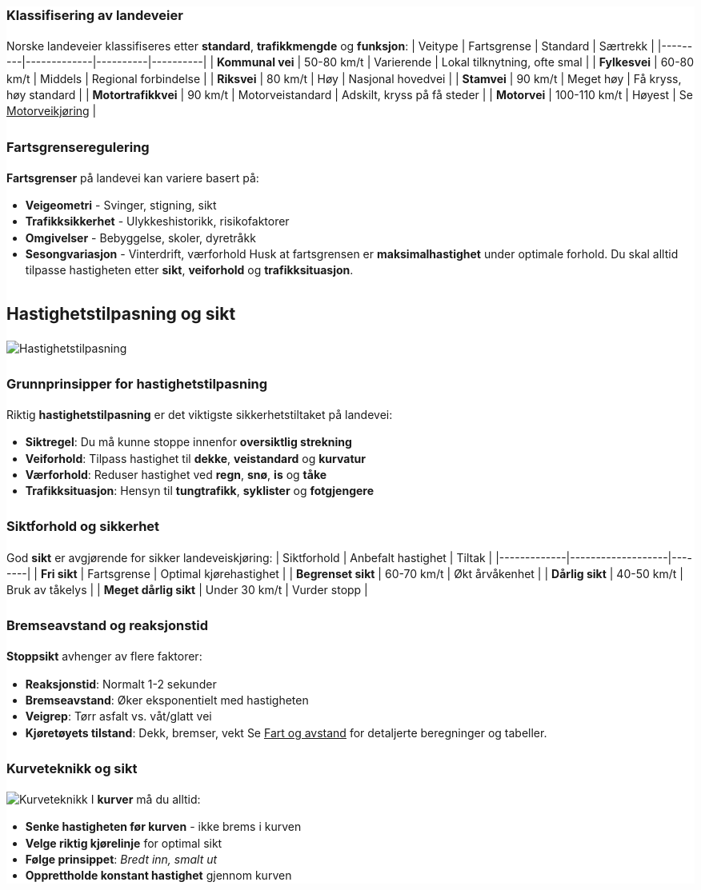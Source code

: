 ### Klassifisering av landeveier
Norske landeveier klassifiseres etter **standard**, **trafikkmengde** og **funksjon**:
| Veitype | Fartsgrense | Standard | Særtrekk |
|---------|-------------|----------|----------|
| **Kommunal vei** | 50-80 km/t | Varierende | Lokal tilknytning, ofte smal |
| **Fylkesvei** | 60-80 km/t | Middels | Regional forbindelse |
| **Riksvei** | 80 km/t | Høy | Nasjonal hovedvei |
| **Stamvei** | 90 km/t | Meget høy | Få kryss, høy standard |
| **Motortrafikkvei** | 90 km/t | Motorveistandard | Adskilt, kryss på få steder |
| **Motorvei** | 100-110 km/t | Høyest | Se [Motorveikjøring](/blogs/teori/motorveikjoring "Motorveikjøring - Guide til kjøring på motorvei") |
### Fartsgrenseregulering
**Fartsgrenser** på landevei kan variere basert på:
* **Veigeometri** - Svinger, stigning, sikt
* **Trafikksikkerhet** - Ulykkeshistorikk, risikofaktorer
* **Omgivelser** - Bebyggelse, skoler, dyretråkk
* **Sesongvariasjon** - Vinterdrift, værforhold
Husk at fartsgrensen er **maksimalhastighet** under optimale forhold. Du skal alltid tilpasse hastigheten etter **sikt**, **veiforhold** og **trafikksituasjon**.
## Hastighetstilpasning og sikt
![Hastighetstilpasning](/blogs/teori/landeveiskjoring/landeveiskjoring-hastighet.svg)
### Grunnprinsipper for hastighetstilpasning
Riktig **hastighetstilpasning** er det viktigste sikkerhetstiltaket på landevei:
* **Siktregel**: Du må kunne stoppe innenfor **oversiktlig strekning**
* **Veiforhold**: Tilpass hastighet til **dekke**, **veistandard** og **kurvatur**
* **Værforhold**: Reduser hastighet ved **regn**, **snø**, **is** og **tåke**
* **Trafikksituasjon**: Hensyn til **tungtrafikk**, **syklister** og **fotgjengere**
### Siktforhold og sikkerhet
God **sikt** er avgjørende for sikker landeveiskjøring:
| Siktforhold | Anbefalt hastighet | Tiltak |
|-------------|-------------------|--------|
| **Fri sikt** | Fartsgrense | Optimal kjørehastighet |
| **Begrenset sikt** | 60-70 km/t | Økt årvåkenhet |
| **Dårlig sikt** | 40-50 km/t | Bruk av tåkelys |
| **Meget dårlig sikt** | Under 30 km/t | Vurder stopp |
### Bremseavstand og reaksjonstid
**Stoppsikt** avhenger av flere faktorer:
* **Reaksjonstid**: Normalt 1-2 sekunder
* **Bremseavstand**: Øker eksponentielt med hastigheten
* **Veigrep**: Tørr asfalt vs. våt/glatt vei
* **Kjøretøyets tilstand**: Dekk, bremser, vekt
Se [Fart og avstand](/blogs/teori/fart-og-avstand "Fart og avstand - Komplett guide til hastighet og bremseavstand") for detaljerte beregninger og tabeller.
### Kurveteknikk og sikt
![Kurveteknikk](/blogs/teori/landeveiskjoring/landeveiskjoring-kurver.svg)
I **kurver** må du alltid:
* **Senke hastigheten før kurven** - ikke brems i kurven
* **Velge riktig kjørelinje** for optimal sikt
* **Følge prinsippet**: *Bredt inn, smalt ut*
* **Opprettholde konstant hastighet** gjennom kurven